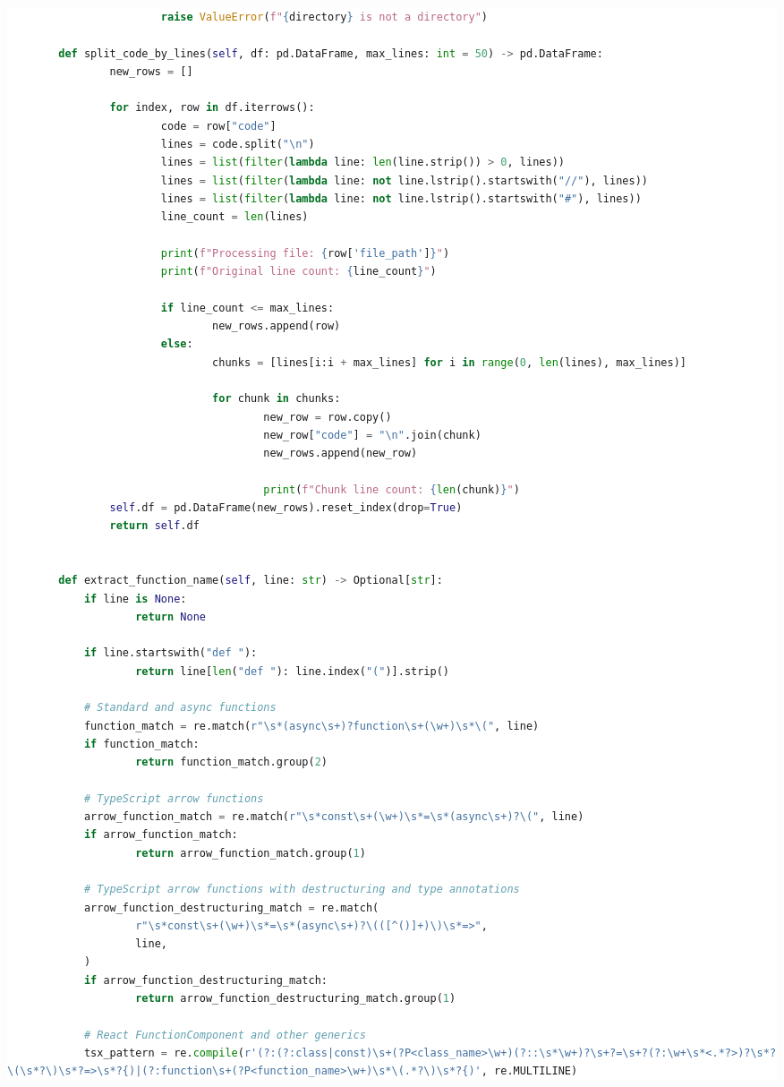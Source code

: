 ```python
						raise ValueError(f"{directory} is not a directory")

		def split_code_by_lines(self, df: pd.DataFrame, max_lines: int = 50) -> pd.DataFrame:
				new_rows = []

				for index, row in df.iterrows():
						code = row["code"]
						lines = code.split("\n")
						lines = list(filter(lambda line: len(line.strip()) > 0, lines))
						lines = list(filter(lambda line: not line.lstrip().startswith("//"), lines))
						lines = list(filter(lambda line: not line.lstrip().startswith("#"), lines))
						line_count = len(lines)

						print(f"Processing file: {row['file_path']}")
						print(f"Original line count: {line_count}")

						if line_count <= max_lines:
								new_rows.append(row)
						else:
								chunks = [lines[i:i + max_lines] for i in range(0, len(lines), max_lines)]

								for chunk in chunks:
										new_row = row.copy()
										new_row["code"] = "\n".join(chunk)
										new_rows.append(new_row)

										print(f"Chunk line count: {len(chunk)}")
				self.df = pd.DataFrame(new_rows).reset_index(drop=True)
				return self.df


		def extract_function_name(self, line: str) -> Optional[str]:
			if line is None:
					return None

			if line.startswith("def "):
					return line[len("def "): line.index("(")].strip()

			# Standard and async functions
			function_match = re.match(r"\s*(async\s+)?function\s+(\w+)\s*\(", line)
			if function_match:
					return function_match.group(2)

			# TypeScript arrow functions
			arrow_function_match = re.match(r"\s*const\s+(\w+)\s*=\s*(async\s+)?\(", line)
			if arrow_function_match:
					return arrow_function_match.group(1)

			# TypeScript arrow functions with destructuring and type annotations
			arrow_function_destructuring_match = re.match(
					r"\s*const\s+(\w+)\s*=\s*(async\s+)?\(([^()]+)\)\s*=>",
					line,
			)
			if arrow_function_destructuring_match:
					return arrow_function_destructuring_match.group(1)

			# React FunctionComponent and other generics
			tsx_pattern = re.compile(r'(?:(?:class|const)\s+(?P<class_name>\w+)(?::\s*\w+)?\s+?=\s+?(?:\w+\s*<.*?>)?\s*?\(\s*?\)\s*?=>\s*?{)|(?:function\s+(?P<function_name>\w+)\s*\(.*?\)\s*?{)', re.MULTILINE)

```